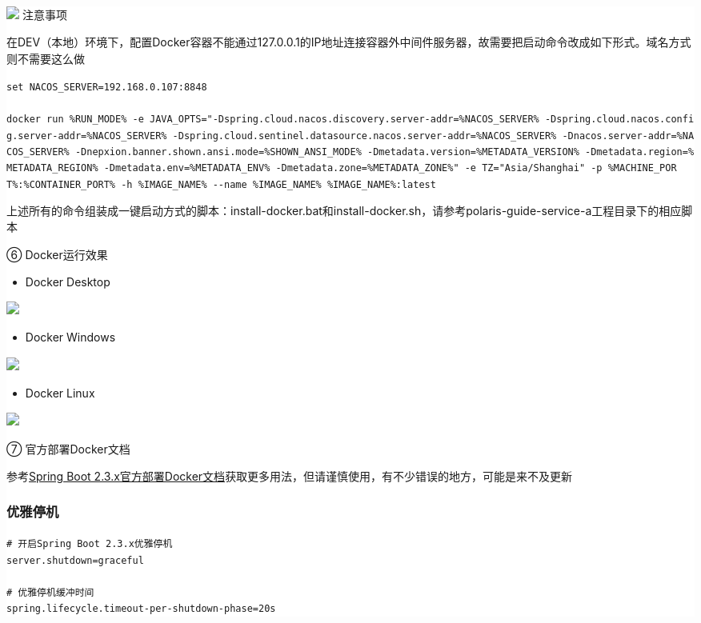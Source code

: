 ![](https://nepxion.github.io/Discovery/docs/icon-doc/warning.png) 注意事项

在DEV（本地）环境下，配置Docker容器不能通过127.0.0.1的IP地址连接容器外中间件服务器，故需要把启动命令改成如下形式。域名方式则不需要这么做

```
set NACOS_SERVER=192.168.0.107:8848

docker run %RUN_MODE% -e JAVA_OPTS="-Dspring.cloud.nacos.discovery.server-addr=%NACOS_SERVER% -Dspring.cloud.nacos.config.server-addr=%NACOS_SERVER% -Dspring.cloud.sentinel.datasource.nacos.server-addr=%NACOS_SERVER% -Dnacos.server-addr=%NACOS_SERVER% -Dnepxion.banner.shown.ansi.mode=%SHOWN_ANSI_MODE% -Dmetadata.version=%METADATA_VERSION% -Dmetadata.region=%METADATA_REGION% -Dmetadata.env=%METADATA_ENV% -Dmetadata.zone=%METADATA_ZONE%" -e TZ="Asia/Shanghai" -p %MACHINE_PORT%:%CONTAINER_PORT% -h %IMAGE_NAME% --name %IMAGE_NAME% %IMAGE_NAME%:latest
```

上述所有的命令组装成一键启动方式的脚本：install-docker.bat和install-docker.sh，请参考polaris-guide-service-a工程目录下的相应脚本

⑥ Docker运行效果

- Docker Desktop

![](https://nepxion.github.io/Discovery/docs/discovery-doc/Docker.jpg)

- Docker Windows

![](https://nepxion.github.io/Discovery/docs/polaris-doc/DockerWindows.jpg)

- Docker Linux

![](https://nepxion.github.io/Discovery/docs/polaris-doc/DockerLinux.jpg)

⑦ 官方部署Docker文档

参考[Spring Boot 2.3.x官方部署Docker文档](https://spring.io/blog/2020/01/27/creating-docker-images-with-spring-boot-2-3-0-m1)获取更多用法，但请谨慎使用，有不少错误的地方，可能是来不及更新

### 优雅停机
```
# 开启Spring Boot 2.3.x优雅停机
server.shutdown=graceful

# 优雅停机缓冲时间
spring.lifecycle.timeout-per-shutdown-phase=20s
```